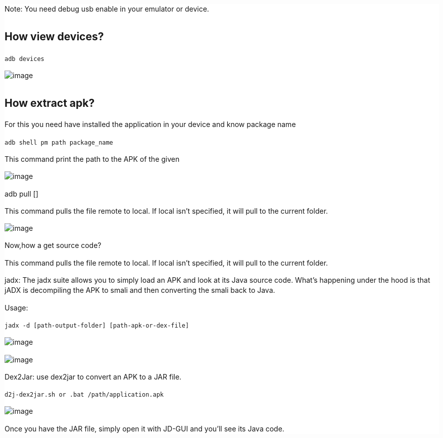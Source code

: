 Note: You need debug usb enable in your emulator or device.

## How view devices?
```
adb devices
```
![image](https://user-images.githubusercontent.com/89842187/134043593-a210fb1b-3a16-4e0f-822b-d7983482759b.png)

## How extract apk?

For this you need have installed the application in your device and know package name

```
adb shell pm path package_name
```

This command print the path to the APK of the given

![image](https://user-images.githubusercontent.com/89842187/134043680-d01f79c0-70d0-4d4a-95f8-fc6451754780.png)

adb pull <remote> [<locaDestination>]

This command pulls the file remote to local. If local isn’t specified, it will pull to the current folder.

![image](https://user-images.githubusercontent.com/89842187/134043707-c52a39b1-648d-4437-8bbe-fc7daaa3c2b2.png)
  
  Now,how a get source code?



This command pulls the file remote to local. If local isn’t specified, it will pull to the current folder.

jadx: The jadx suite allows you to simply load an APK and look at its Java source code. What’s happening under the hood is that jADX is decompiling the APK to smali and then converting the smali back to Java.

Usage:
```
jadx -d [path-output-folder] [path-apk-or-dex-file]
```
  
  ![image](https://user-images.githubusercontent.com/89842187/134043740-7025fdc5-59da-4d6b-a35b-bfd1aa073792.png)
  
  ![image](https://user-images.githubusercontent.com/89842187/134043755-57af97f8-ae3b-461b-b7ae-d9271db593f0.png)
  
  Dex2Jar: use dex2jar to convert an APK to a JAR file.
  
  ```
  d2j-dex2jar.sh or .bat /path/application.apk
  ```
  ![image](https://user-images.githubusercontent.com/89842187/134043791-7b92aefb-a592-4fcd-8191-c322df31035e.png)

Once you have the JAR file, simply open it with JD-GUI and you’ll see its Java code.
